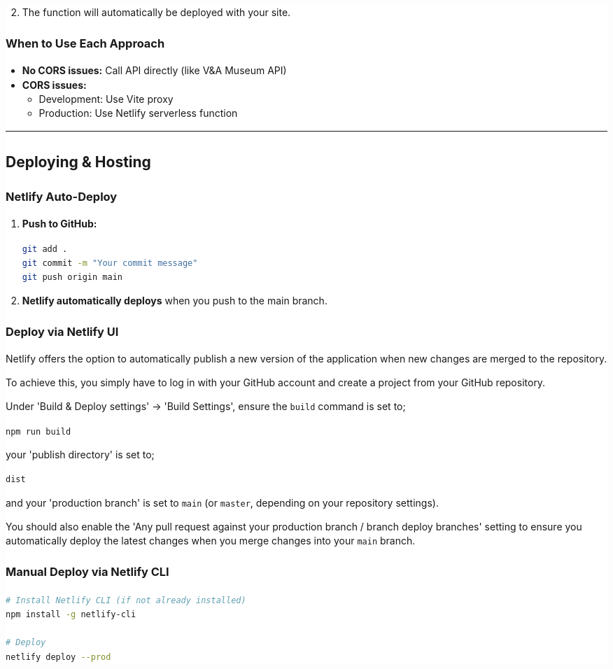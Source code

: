 2. The function will automatically be deployed with your site.

### When to Use Each Approach

- **No CORS issues:** Call API directly (like V&A Museum API)
- **CORS issues:** 
  - Development: Use Vite proxy
  - Production: Use Netlify serverless function

---

## Deploying & Hosting

### Netlify Auto-Deploy

1. **Push to GitHub:**
   ```bash
   git add .
   git commit -m "Your commit message"
   git push origin main
   ```

2. **Netlify automatically deploys** when you push to the main branch.

### Deploy via Netlify UI

Netlify offers the option to automatically publish a new version of the application when new changes are merged to the repository.

To achieve this, you simply have to log in with your GitHub account and create a project from your GitHub repository.

Under 'Build & Deploy settings' -> 'Build Settings', ensure the `build` command is set to;
```
npm run build
```

your 'publish directory' is set to;
```
dist
```

and your 'production branch' is set to `main` (or `master`, depending on your repository settings).

You should also enable the 'Any pull request against your production branch / branch deploy branches' setting to ensure you automatically deploy the latest changes when you merge changes into your `main` branch.

### Manual Deploy via Netlify CLI
```bash
# Install Netlify CLI (if not already installed)
npm install -g netlify-cli

# Deploy
netlify deploy --prod
```
